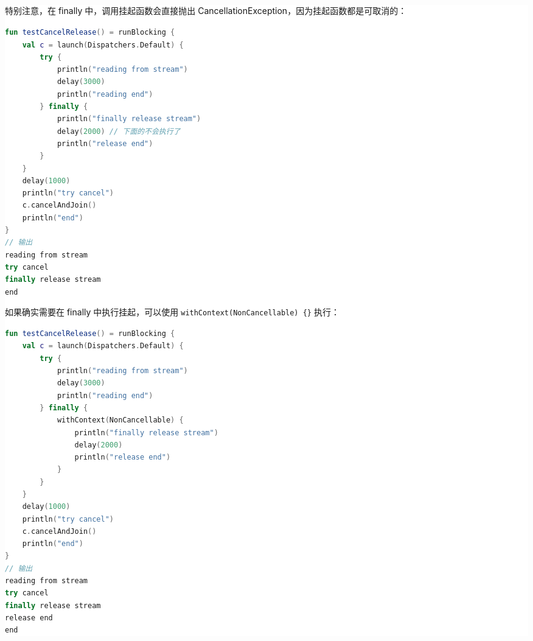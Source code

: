 特别注意，在 finally 中，调用挂起函数会直接抛出 CancellationException，因为挂起函数都是可取消的：

```kotlin
fun testCancelRelease() = runBlocking {
    val c = launch(Dispatchers.Default) {
        try {
            println("reading from stream")
            delay(3000)
            println("reading end")
        } finally {
            println("finally release stream")
            delay(2000) // 下面的不会执行了
            println("release end")
        }
    }
    delay(1000)
    println("try cancel")
    c.cancelAndJoin()
    println("end")
}
// 输出
reading from stream
try cancel
finally release stream
end
```

如果确实需要在 finally 中执行挂起，可以使用 `withContext(NonCancellable) {}` 执行：

```kotlin
fun testCancelRelease() = runBlocking {
    val c = launch(Dispatchers.Default) {
        try {
            println("reading from stream")
            delay(3000)
            println("reading end")
        } finally {
            withContext(NonCancellable) {
                println("finally release stream")
                delay(2000)
                println("release end")
            }
        }
    }
    delay(1000)
    println("try cancel")
    c.cancelAndJoin()
    println("end")
}
// 输出
reading from stream
try cancel
finally release stream
release end
end
```
